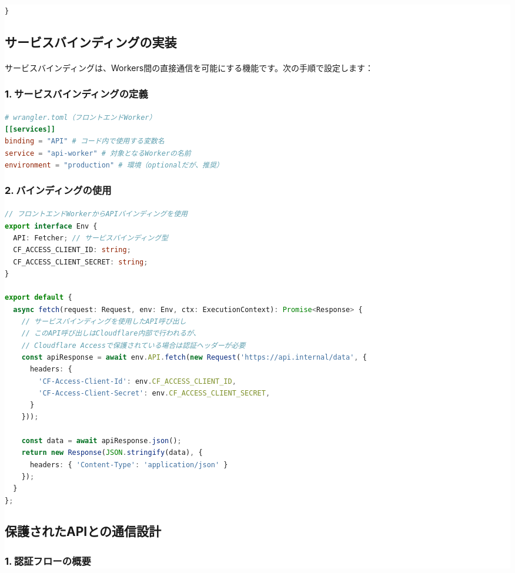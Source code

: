 ```typescript
}
```

## サービスバインディングの実装

サービスバインディングは、Workers間の直接通信を可能にする機能です。次の手順で設定します：

### 1. サービスバインディングの定義

```toml
# wrangler.toml（フロントエンドWorker）
[[services]]
binding = "API" # コード内で使用する変数名
service = "api-worker" # 対象となるWorkerの名前
environment = "production" # 環境（optionalだが、推奨）
```

### 2. バインディングの使用

```typescript
// フロントエンドWorkerからAPIバインディングを使用
export interface Env {
  API: Fetcher; // サービスバインディング型
  CF_ACCESS_CLIENT_ID: string;
  CF_ACCESS_CLIENT_SECRET: string;
}

export default {
  async fetch(request: Request, env: Env, ctx: ExecutionContext): Promise<Response> {
    // サービスバインディングを使用したAPI呼び出し
    // このAPI呼び出しはCloudflare内部で行われるが、
    // Cloudflare Accessで保護されている場合は認証ヘッダーが必要
    const apiResponse = await env.API.fetch(new Request('https://api.internal/data', {
      headers: {
        'CF-Access-Client-Id': env.CF_ACCESS_CLIENT_ID,
        'CF-Access-Client-Secret': env.CF_ACCESS_CLIENT_SECRET,
      }
    }));
    
    const data = await apiResponse.json();
    return new Response(JSON.stringify(data), {
      headers: { 'Content-Type': 'application/json' }
    });
  }
};
```

## 保護されたAPIとの通信設計

### 1. 認証フローの概要
